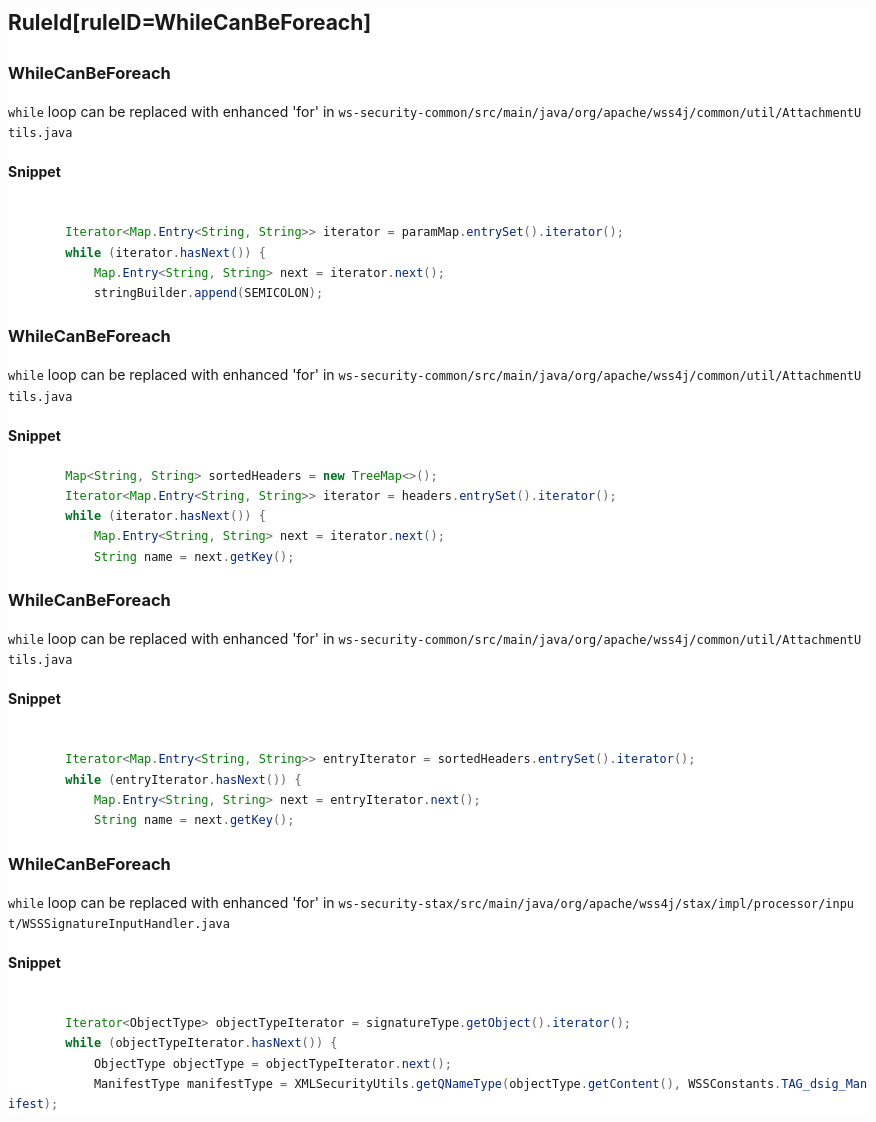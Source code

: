 ## RuleId[ruleID=WhileCanBeForeach]
### WhileCanBeForeach
`while` loop can be replaced with enhanced 'for'
in `ws-security-common/src/main/java/org/apache/wss4j/common/util/AttachmentUtils.java`
#### Snippet
```java

        Iterator<Map.Entry<String, String>> iterator = paramMap.entrySet().iterator();
        while (iterator.hasNext()) {
            Map.Entry<String, String> next = iterator.next();
            stringBuilder.append(SEMICOLON);
```

### WhileCanBeForeach
`while` loop can be replaced with enhanced 'for'
in `ws-security-common/src/main/java/org/apache/wss4j/common/util/AttachmentUtils.java`
#### Snippet
```java
        Map<String, String> sortedHeaders = new TreeMap<>();
        Iterator<Map.Entry<String, String>> iterator = headers.entrySet().iterator();
        while (iterator.hasNext()) {
            Map.Entry<String, String> next = iterator.next();
            String name = next.getKey();
```

### WhileCanBeForeach
`while` loop can be replaced with enhanced 'for'
in `ws-security-common/src/main/java/org/apache/wss4j/common/util/AttachmentUtils.java`
#### Snippet
```java

        Iterator<Map.Entry<String, String>> entryIterator = sortedHeaders.entrySet().iterator();
        while (entryIterator.hasNext()) {
            Map.Entry<String, String> next = entryIterator.next();
            String name = next.getKey();
```

### WhileCanBeForeach
`while` loop can be replaced with enhanced 'for'
in `ws-security-stax/src/main/java/org/apache/wss4j/stax/impl/processor/input/WSSSignatureInputHandler.java`
#### Snippet
```java

        Iterator<ObjectType> objectTypeIterator = signatureType.getObject().iterator();
        while (objectTypeIterator.hasNext()) {
            ObjectType objectType = objectTypeIterator.next();
            ManifestType manifestType = XMLSecurityUtils.getQNameType(objectType.getContent(), WSSConstants.TAG_dsig_Manifest);
```
